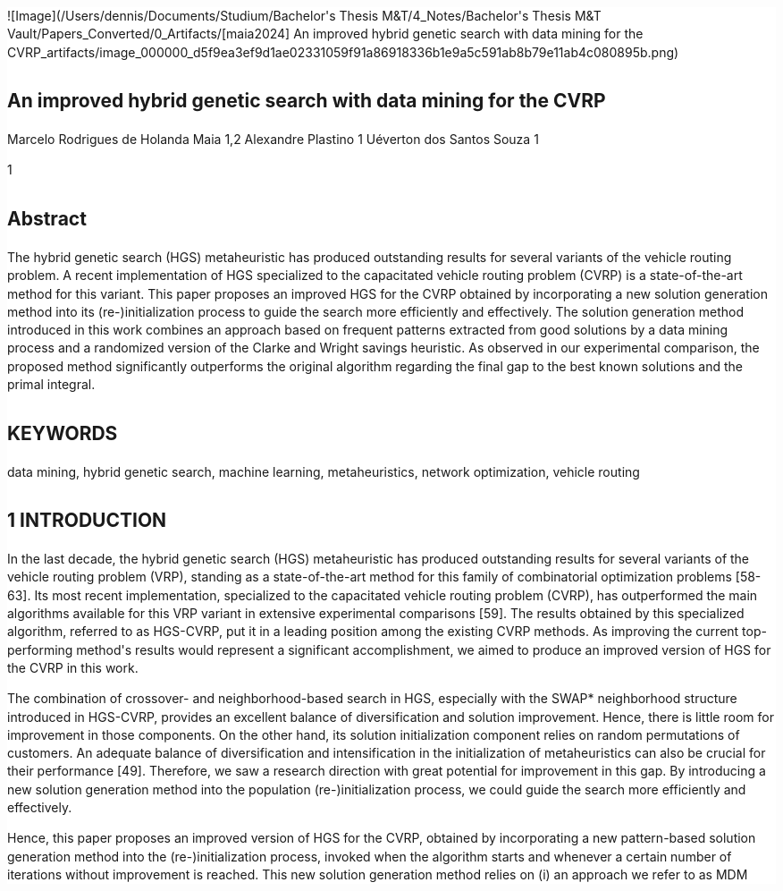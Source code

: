 ![Image](/Users/dennis/Documents/Studium/Bachelor's Thesis M&T/4_Notes/Bachelor's Thesis M&T Vault/Papers_Converted/0_Artifacts/[maia2024] An improved hybrid genetic search with data mining for the CVRP_artifacts/image_000000_d5f9ea3ef9d1ae02331059f91a86918336b1e9a5c591ab8b79e11ab4c080895b.png)

## An improved hybrid genetic search with data mining for the CVRP

Marcelo Rodrigues de Holanda Maia 1,2 Alexandre Plastino 1 Uéverton dos Santos Souza 1

1

## Abstract

The hybrid genetic search (HGS) metaheuristic has produced outstanding results for several variants of the vehicle routing problem. A recent implementation of HGS specialized to the capacitated vehicle routing problem (CVRP) is a state-of-the-art method for this variant. This paper proposes an improved HGS for the CVRP obtained by incorporating a new solution generation method into its (re-)initialization process to guide the search more efficiently and effectively. The solution generation method introduced in this work combines an approach based on frequent patterns extracted from good solutions by a data mining process and a randomized version of the Clarke and Wright savings heuristic. As observed in our experimental comparison, the proposed method significantly outperforms the original algorithm regarding the final gap to the best known solutions and the primal integral.

## KEYWORDS

data mining, hybrid genetic search, machine learning, metaheuristics, network optimization, vehicle routing

## 1 INTRODUCTION

In the last decade, the hybrid genetic search (HGS) metaheuristic has produced outstanding results for several variants of the vehicle routing problem (VRP), standing as a state-of-the-art method for this family of combinatorial optimization problems [58-63]. Its most recent implementation, specialized to the capacitated vehicle routing problem (CVRP), has outperformed the main algorithms available for this VRP variant in extensive experimental comparisons [59]. The results obtained by this specialized algorithm, referred to as HGS-CVRP, put it in a leading position among the existing CVRP methods. As improving the current top-performing method's results would represent a significant accomplishment, we aimed to produce an improved version of HGS for the CVRP in this work.

The combination of crossover- and neighborhood-based search in HGS, especially with the SWAP* neighborhood structure introduced in HGS-CVRP, provides an excellent balance of diversification and solution improvement. Hence, there is little room for improvement in those components. On the other hand, its solution initialization component relies on random permutations of customers. An adequate balance of diversification and intensification in the initialization of metaheuristics can also be crucial for their performance [49]. Therefore, we saw a research direction with great potential for improvement in this gap. By introducing a new solution generation method into the population (re-)initialization process, we could guide the search more efficiently and effectively.

Hence, this paper proposes an improved version of HGS for the CVRP, obtained by incorporating a new pattern-based solution generation method into the (re-)initialization process, invoked when the algorithm starts and whenever a certain number of iterations without improvement is reached. This new solution generation method relies on (i) an approach we refer to as MDM

